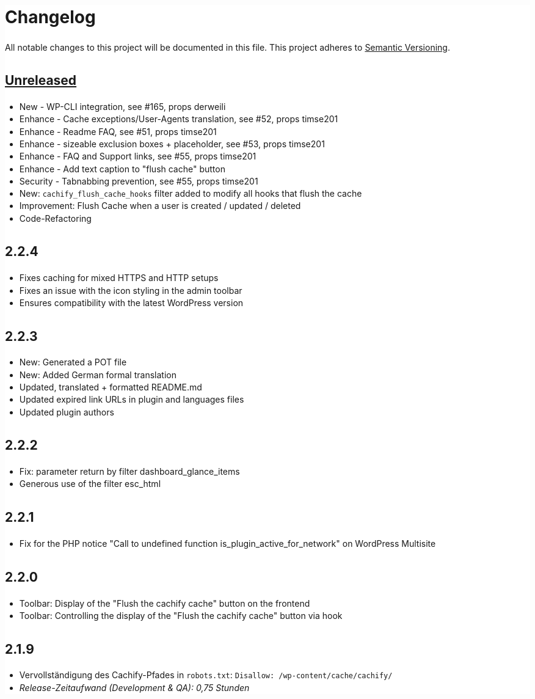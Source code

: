 # Changelog
All notable changes to this project will be documented in this file. This project adheres to [Semantic Versioning](http://semver.org/).

## [Unreleased](https://github.com/pluginkollektiv/cachify/compare/2.2.4...HEAD)
* New - WP-CLI integration, see #165, props derweili
* Enhance - Cache exceptions/User-Agents translation, see #52, props timse201
* Enhance - Readme FAQ, see #51, props timse201
* Enhance - sizeable exclusion boxes + placeholder, see #53, props timse201
* Enhance - FAQ and Support links, see #55, props timse201
* Enhance - Add text caption to "flush cache" button
* Security - Tabnabbing prevention, see #55, props timse201
* New: `cachify_flush_cache_hooks` filter added to modify all hooks that flush the cache
* Improvement: Flush Cache when a user is created / updated / deleted
* Code-Refactoring

## 2.2.4
* Fixes caching for mixed HTTPS and HTTP setups
* Fixes an issue with the icon styling in the admin toolbar
* Ensures compatibility with the latest WordPress version

## 2.2.3
* New: Generated a POT file
* New: Added German formal translation
* Updated, translated + formatted README.md
* Updated expired link URLs in plugin and languages files
* Updated plugin authors

## 2.2.2
* Fix: parameter return by filter dashboard_glance_items
* Generous use of the filter esc_html

## 2.2.1
* Fix for the PHP notice "Call to undefined function is_plugin_active_for_network" on WordPress Multisite

## 2.2.0
* Toolbar: Display of the "Flush the cachify cache" button on the frontend
* Toolbar: Controlling the display of the "Flush the cachify cache" button via hook

## 2.1.9
* Vervollständigung des Cachify-Pfades in `robots.txt`: `Disallow: /wp-content/cache/cachify/`
* *Release-Zeitaufwand (Development & QA): 0,75 Stunden*
